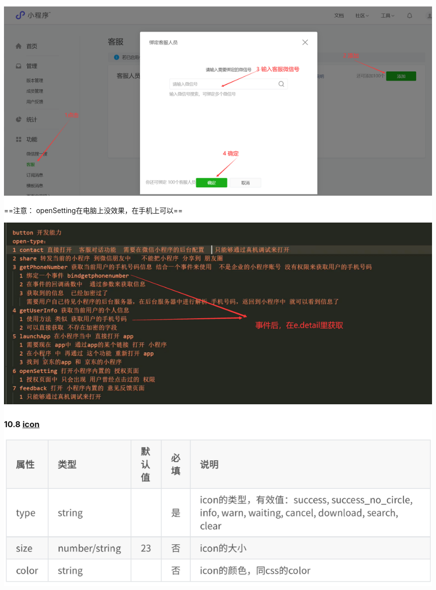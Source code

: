 ![image-20200310135106346](微信小程序知识点.assets/image-20200310135106346.png)

==注意： openSetting在电脑上没效果，在手机上可以==

![image-20200310113012224](微信小程序知识点.assets/image-20200310113012224.png)

### 10.8 [icon](https://developers.weixin.qq.com/miniprogram/dev/component/icon.html) 

![image-20200309023519698](微信小程序知识点.assets/image-20200309023519698.png)
